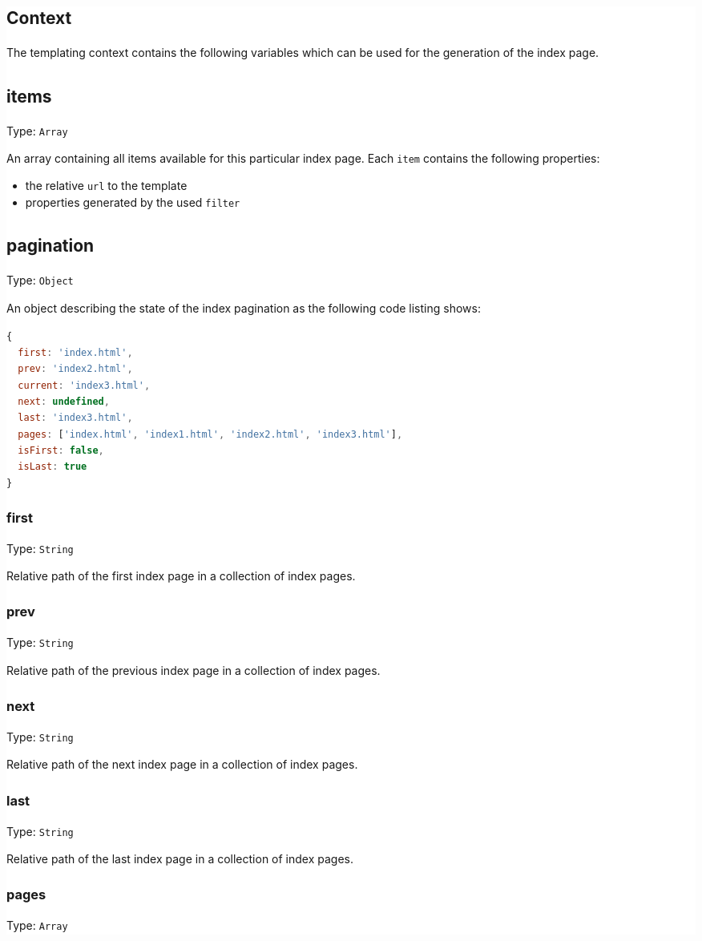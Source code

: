 
## Context
The templating context contains the following variables which can be used for the generation of the index page.

## items
Type: `Array`

An array containing all items available for this particular index page. Each `item` contains the following properties:

* the relative `url` to the template
* properties generated by the used `filter`

## pagination
Type: `Object`

An object describing the state of the index pagination as the following code listing shows:

```js
{
  first: 'index.html',
  prev: 'index2.html',
  current: 'index3.html',
  next: undefined,
  last: 'index3.html',
  pages: ['index.html', 'index1.html', 'index2.html', 'index3.html'],
  isFirst: false,
  isLast: true
}
```

### first
Type: `String`

Relative path of the first index page in a collection of index pages.

### prev
Type: `String`

Relative path of the previous index page in a collection of index pages.

### next
Type: `String`

Relative path of the next index page in a collection of index pages.

### last
Type: `String`

Relative path of the last index page in a collection of index pages.

### pages
Type: `Array`
